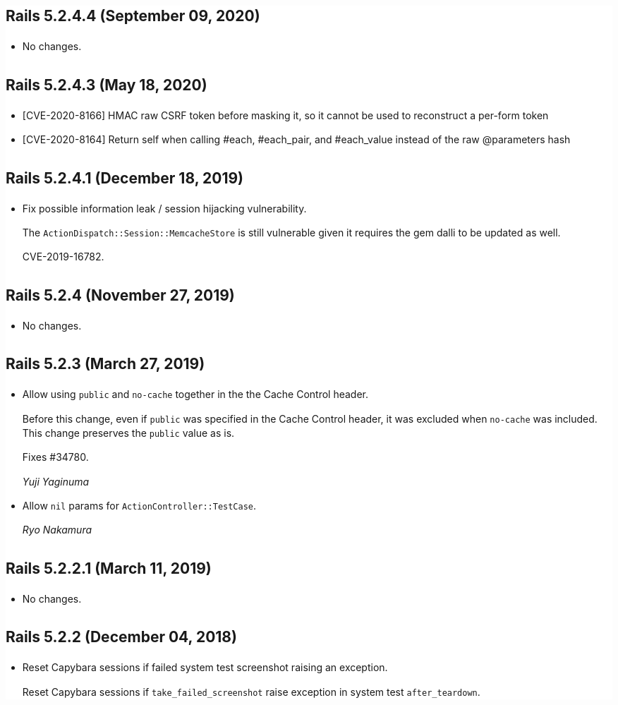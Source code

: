 ## Rails 5.2.4.4 (September 09, 2020) ##

*   No changes.


## Rails 5.2.4.3 (May 18, 2020) ##

*   [CVE-2020-8166] HMAC raw CSRF token before masking it, so it cannot be used to reconstruct a per-form token

*   [CVE-2020-8164] Return self when calling #each, #each_pair, and #each_value instead of the raw @parameters hash


## Rails 5.2.4.1 (December 18, 2019) ##

*   Fix possible information leak / session hijacking vulnerability.

    The `ActionDispatch::Session::MemcacheStore` is still vulnerable given it requires the
    gem dalli to be updated as well.

    CVE-2019-16782.


## Rails 5.2.4 (November 27, 2019) ##

*   No changes.


## Rails 5.2.3 (March 27, 2019) ##

*   Allow using `public` and `no-cache` together in the the Cache Control header.

    Before this change, even if `public` was specified in the Cache Control header,
    it was excluded when `no-cache` was included. This change preserves the
    `public` value as is.

    Fixes #34780.

    *Yuji Yaginuma*

*   Allow `nil` params for `ActionController::TestCase`.

    *Ryo Nakamura*


## Rails 5.2.2.1 (March 11, 2019) ##

*   No changes.


## Rails 5.2.2 (December 04, 2018) ##

*   Reset Capybara sessions if failed system test screenshot raising an exception.

    Reset Capybara sessions if `take_failed_screenshot` raise exception
    in system test `after_teardown`.
